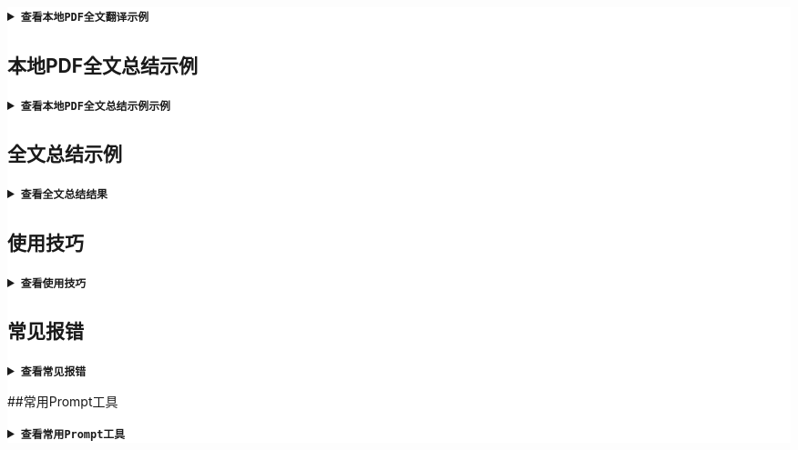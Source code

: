 <details><summary><code><b>查看本地PDF全文翻译示例</b></code></summary></details>


## 本地PDF全文总结示例

<details><summary><code><b>查看本地PDF全文总结示例示例</b></code></summary></details>


## 全文总结示例

<details><summary><code><b>查看全文总结结果</b></code></summary></details>

## 使用技巧

<details><summary><code><b>查看使用技巧</b></code></summary></details>

## 常见报错

<details><summary><code><b>查看常见报错</b></code></summary></details>

##常用Prompt工具
<details><summary><code><b>查看常用Prompt工具</b></code></summary>
  
- [YiVal](https://github.com/YiVal/YiVal) — 评估与进化：YiVal是一个用于调整和评估prompts、配置和模型参数的开源GenAI-Ops工具，采用可定制的数据集、评估方法和改进策略来助力优化。

- [Guidance](https://github.com/microsoft/guidance) — 微软出品的一个实用的Python库，使用Handlebars模板来交织生成、提示和逻辑控制。

- [LangChain](https://github.com/hwchase17/langchain) — 一个用于链接语言模型提示序列的流行的Python/JavaScript库。
- [FLAML (A Fast Library for Automated Machine Learning & Tuning)](https://microsoft.github.io/FLAML/docs/Getting-Started/): 一个用于自动选择模型、超参数和其他可调整选择的Python库。
- [Chainlit](https://docs.chainlit.io/overview) — 一个用于制作聊天机器人界面的Python库。
- [Guardrails.ai](https://shreyar.github.io/guardrails/) — 一个用于验证输出和重试失败的Python库。仍处于alpha版本，可能存在问题和缺陷。
